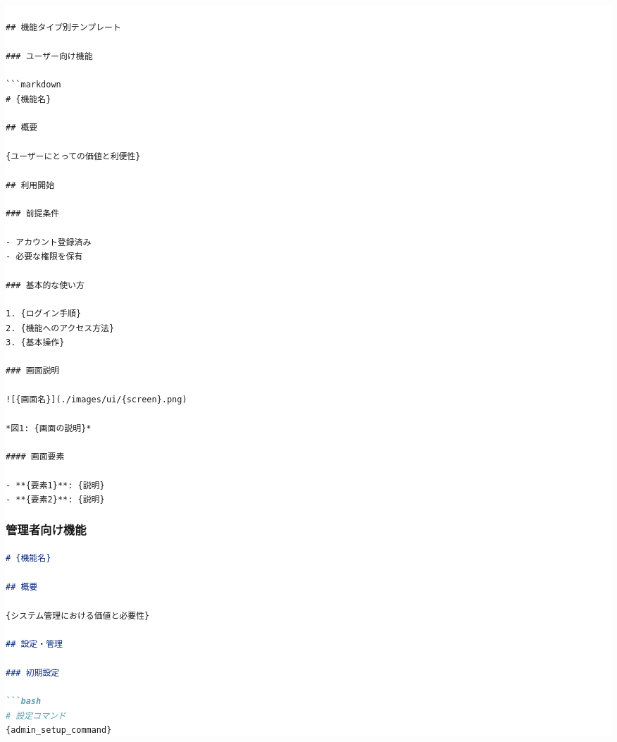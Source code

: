 ```

## 機能タイプ別テンプレート

### ユーザー向け機能

```markdown
# {機能名}

## 概要

{ユーザーにとっての価値と利便性}

## 利用開始

### 前提条件

- アカウント登録済み
- 必要な権限を保有

### 基本的な使い方

1. {ログイン手順}
2. {機能へのアクセス方法}
3. {基本操作}

### 画面説明

![{画面名}](./images/ui/{screen}.png)

*図1: {画面の説明}*

#### 画面要素

- **{要素1}**: {説明}
- **{要素2}**: {説明}
```

### 管理者向け機能

```markdown
# {機能名}

## 概要

{システム管理における価値と必要性}

## 設定・管理

### 初期設定

```bash
# 設定コマンド
{admin_setup_command}
```
